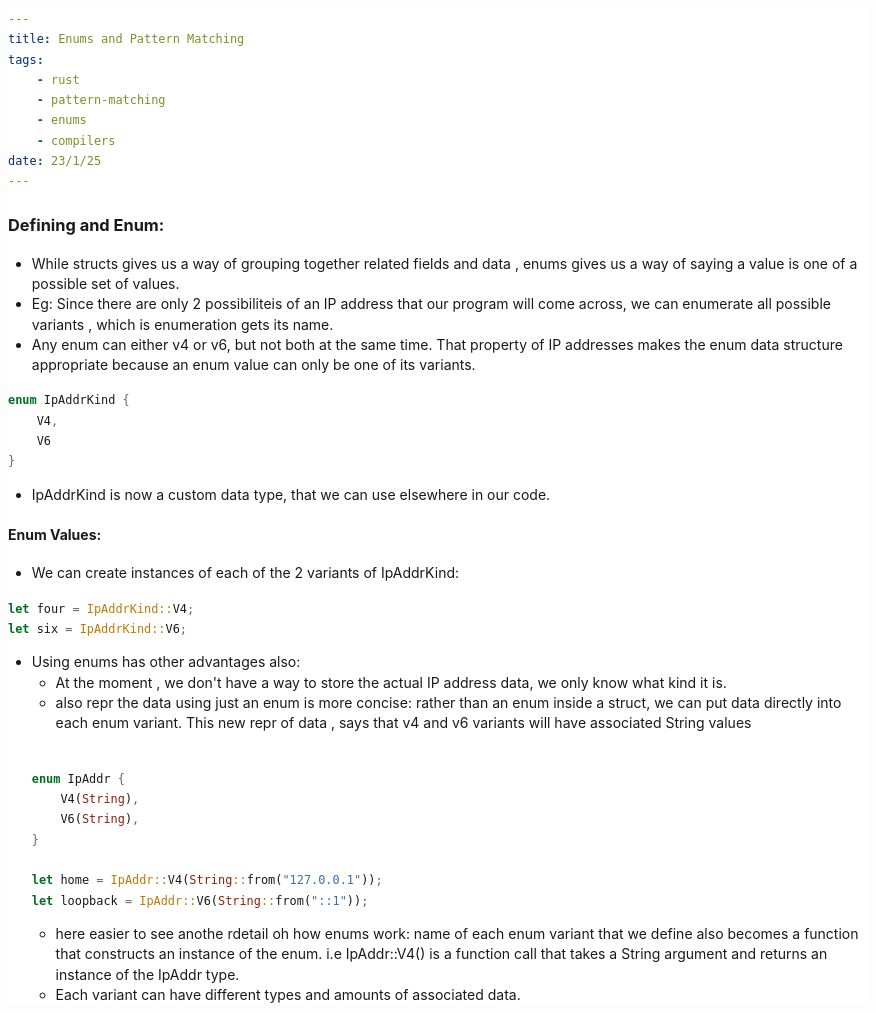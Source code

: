 ```yaml
---
title: Enums and Pattern Matching
tags:
    - rust 
    - pattern-matching
    - enums
    - compilers
date: 23/1/25
--- 
```


### Defining and Enum:
- While structs gives us a way of grouping together related fields and data , enums gives us a way of saying a value is one of a possible set of values.
- Eg: Since there are only 2 possibiliteis of an IP address that our program will come across, we can enumerate all possible variants , which is enumeration gets its name.
- Any enum can either v4 or v6, but not both at the same time. That property of IP addresses makes the enum data structure appropriate because an enum value can only be one of its variants.
```rust 
enum IpAddrKind {
    V4,
    V6
}
```
- IpAddrKind is now a custom data type, that we can use elsewhere in our code.

#### Enum Values:
- We can create instances of each of the 2 variants of IpAddrKind:
```rust
let four = IpAddrKind::V4;
let six = IpAddrKind::V6;
```
-  Using enums has other advantages also:
    - At the moment , we don't have a way to store the actual IP address data, we only know what kind it is.
    - also repr the data using just an enum is more concise: rather than an enum inside a struct, we can put data directly into each enum variant. This new repr of data , says that v4 and v6 variants will have associated String values
    ```rust
    
    enum IpAddr {
        V4(String),
        V6(String),
    }

    let home = IpAddr::V4(String::from("127.0.0.1"));
    let loopback = IpAddr::V6(String::from("::1"));
    ```
    - here easier to see anothe rdetail oh how enums work: name of each enum variant that we define also becomes a function that constructs an instance of the enum. i.e IpAddr::V4() is a function call that takes a String argument and returns an instance of the IpAddr type. 
    - Each variant can have different types and amounts of associated data.
    ```rust 
